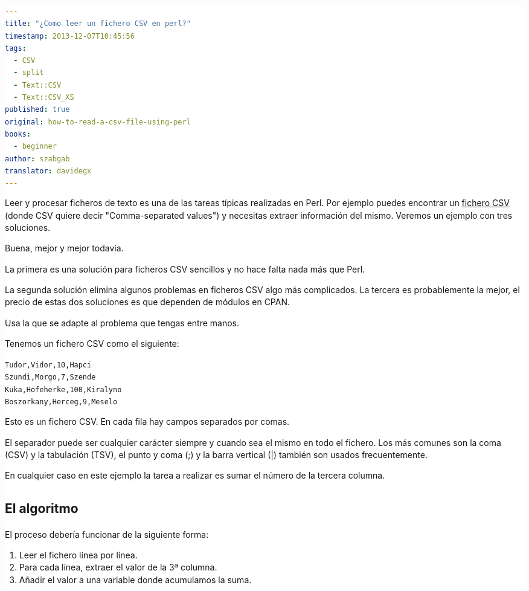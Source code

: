 ```yaml
---
title: "¿Como leer un fichero CSV en perl?"
timestamp: 2013-12-07T10:45:56
tags:
  - CSV
  - split
  - Text::CSV
  - Text::CSV_XS
published: true
original: how-to-read-a-csv-file-using-perl
books:
  - beginner
author: szabgab
translator: davidegx
---
```



Leer y procesar ficheros de texto es una de las tareas típicas realizadas en Perl. Por ejemplo
puedes encontrar un [fichero CSV](http://es.wikipedia.org/wiki/CSV) (donde CSV quiere decir "Comma-separated values")
y necesitas extraer información del mismo. Veremos un ejemplo con tres soluciones.

Buena, mejor y mejor todavía.

La primera es una solución para ficheros CSV sencillos y no hace falta nada más que Perl.

La segunda solución elimina algunos problemas en ficheros CSV algo más complicados.
La tercera es probablemente la mejor, el precio de estas dos soluciones es que dependen
de módulos en CPAN.

Usa la que se adapte al problema que tengas entre manos.


Tenemos un fichero CSV como el siguiente:

```
Tudor,Vidor,10,Hapci
Szundi,Morgo,7,Szende
Kuka,Hofeherke,100,Kiralyno
Boszorkany,Herceg,9,Meselo
```

Esto es un fichero CSV. En cada fila hay campos separados por comas.

El separador puede ser cualquier carácter siempre y cuando sea el mismo en todo el fichero.
Los más comunes son la coma (CSV) y la tabulación (TSV), el punto y coma (;) y la barra vertical (|) también son usados frecuentemente.

En cualquier caso en este ejemplo la tarea a realizar es sumar el número de la tercera columna.

## El algoritmo

El proceso debería funcionar de la siguiente forma:

<ol>
<li>Leer el fichero línea por línea.</li>
<li>Para cada línea, extraer el valor de la 3ª columna.</li>
<li>Añadir el valor a una variable donde acumulamos la suma.</li>
</ol>
